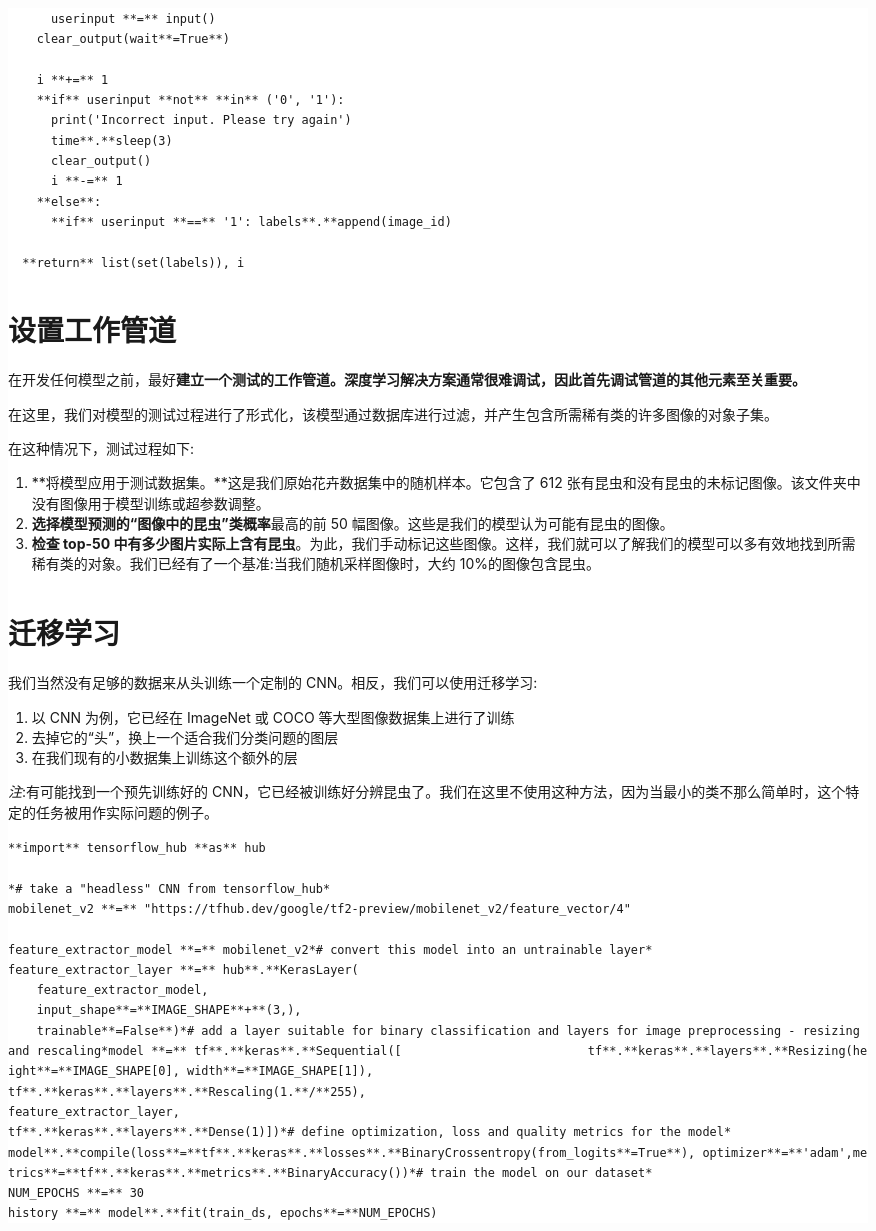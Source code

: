 ```
      userinput **=** input()
    clear_output(wait**=True**)

    i **+=** 1
    **if** userinput **not** **in** ('0', '1'):
      print('Incorrect input. Please try again')
      time**.**sleep(3)
      clear_output()
      i **-=** 1
    **else**:
      **if** userinput **==** '1': labels**.**append(image_id)

  **return** list(set(labels)), i
```

# 设置工作管道

在开发任何模型之前，最好**建立一个测试的工作管道。深度学习解决方案通常很难调试，因此首先调试管道的其他元素至关重要。**

在这里，我们对模型的测试过程进行了形式化，该模型通过数据库进行过滤，并产生包含所需稀有类的许多图像的对象子集。

在这种情况下，测试过程如下:

1.  **将模型应用于测试数据集。**这是我们原始花卉数据集中的随机样本。它包含了 612 张有昆虫和没有昆虫的未标记图像。该文件夹中没有图像用于模型训练或超参数调整。
2.  **选择模型预测的“图像中的昆虫”类概率**最高的前 50 幅图像。这些是我们的模型认为可能有昆虫的图像。
3.  **检查 top-50 中有多少图片实际上含有昆虫**。为此，我们手动标记这些图像。这样，我们就可以了解我们的模型可以多有效地找到所需稀有类的对象。我们已经有了一个基准:当我们随机采样图像时，大约 10%的图像包含昆虫。

# 迁移学习

我们当然没有足够的数据来从头训练一个定制的 CNN。相反，我们可以使用迁移学习:

1.  以 CNN 为例，它已经在 ImageNet 或 COCO 等大型图像数据集上进行了训练
2.  去掉它的“头”，换上一个适合我们分类问题的图层
3.  在我们现有的小数据集上训练这个额外的层

*注*:有可能找到一个预先训练好的 CNN，它已经被训练好分辨昆虫了。我们在这里不使用这种方法，因为当最小的类不那么简单时，这个特定的任务被用作实际问题的例子。

```
**import** tensorflow_hub **as** hub

*# take a "headless" CNN from tensorflow_hub*
mobilenet_v2 **=** "https://tfhub.dev/google/tf2-preview/mobilenet_v2/feature_vector/4"

feature_extractor_model **=** mobilenet_v2*# convert this model into an untrainable layer*
feature_extractor_layer **=** hub**.**KerasLayer(
    feature_extractor_model,
    input_shape**=**IMAGE_SHAPE**+**(3,),
    trainable**=False**)*# add a layer suitable for binary classification and layers for image preprocessing - resizing and rescaling*model **=** tf**.**keras**.**Sequential([                          tf**.**keras**.**layers**.**Resizing(height**=**IMAGE_SHAPE[0], width**=**IMAGE_SHAPE[1]), 
tf**.**keras**.**layers**.**Rescaling(1.**/**255),
feature_extractor_layer,
tf**.**keras**.**layers**.**Dense(1)])*# define optimization, loss and quality metrics for the model*
model**.**compile(loss**=**tf**.**keras**.**losses**.**BinaryCrossentropy(from_logits**=True**), optimizer**=**'adam',metrics**=**tf**.**keras**.**metrics**.**BinaryAccuracy())*# train the model on our dataset*
NUM_EPOCHS **=** 30
history **=** model**.**fit(train_ds, epochs**=**NUM_EPOCHS)
```
